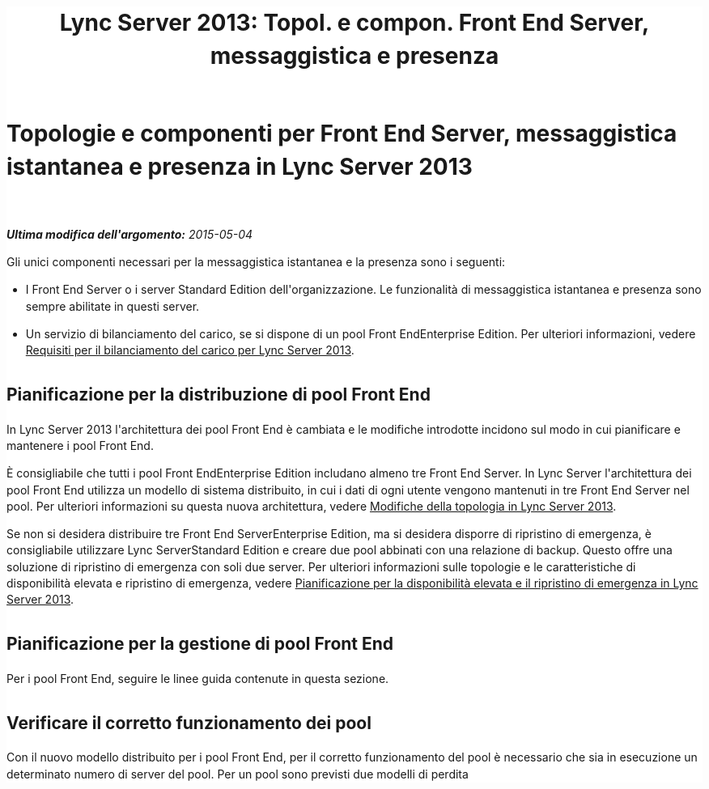 ﻿---
title: "Lync Server 2013: Topol. e compon. Front End Server, messaggistica e presenza"
TOCTitle: Topologie e componenti per Front End Server, messaggistica istantanea e presenza
ms:assetid: f08ce7a1-d14e-4a54-9771-a82c870658bf
ms:mtpsurl: https://technet.microsoft.com/it-it/library/Gg412996(v=OCS.15)
ms:contentKeyID: 49302413
ms.date: 08/24/2015
mtps_version: v=OCS.15
ms.translationtype: HT
---

# Topologie e componenti per Front End Server, messaggistica istantanea e presenza in Lync Server 2013

 

_**Ultima modifica dell'argomento:** 2015-05-04_

Gli unici componenti necessari per la messaggistica istantanea e la presenza sono i seguenti:

  - I Front End Server o i server Standard Edition dell'organizzazione. Le funzionalità di messaggistica istantanea e presenza sono sempre abilitate in questi server.

  - Un servizio di bilanciamento del carico, se si dispone di un pool Front EndEnterprise Edition. Per ulteriori informazioni, vedere [Requisiti per il bilanciamento del carico per Lync Server 2013](lync-server-2013-load-balancing-requirements.md).

## Pianificazione per la distribuzione di pool Front End

In Lync Server 2013 l'architettura dei pool Front End è cambiata e le modifiche introdotte incidono sul modo in cui pianificare e mantenere i pool Front End.

È consigliabile che tutti i pool Front EndEnterprise Edition includano almeno tre Front End Server. In Lync Server l'architettura dei pool Front End utilizza un modello di sistema distribuito, in cui i dati di ogni utente vengono mantenuti in tre Front End Server nel pool. Per ulteriori informazioni su questa nuova architettura, vedere [Modifiche della topologia in Lync Server 2013](lync-server-2013-topology-changes.md).

Se non si desidera distribuire tre Front End ServerEnterprise Edition, ma si desidera disporre di ripristino di emergenza, è consigliabile utilizzare Lync ServerStandard Edition e creare due pool abbinati con una relazione di backup. Questo offre una soluzione di ripristino di emergenza con soli due server. Per ulteriori informazioni sulle topologie e le caratteristiche di disponibilità elevata e ripristino di emergenza, vedere [Pianificazione per la disponibilità elevata e il ripristino di emergenza in Lync Server 2013](lync-server-2013-planning-for-high-availability-and-disaster-recovery.md).

## Pianificazione per la gestione di pool Front End

Per i pool Front End, seguire le linee guida contenute in questa sezione.

## Verificare il corretto funzionamento dei pool

Con il nuovo modello distribuito per i pool Front End, per il corretto funzionamento del pool è necessario che sia in esecuzione un determinato numero di server del pool. Per un pool sono previsti due modelli di perdita

